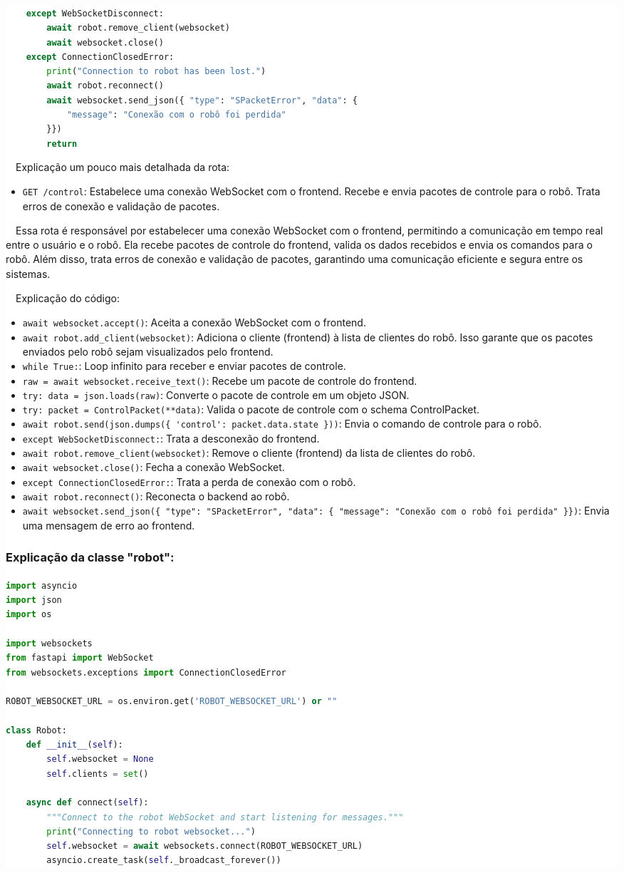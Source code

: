 ```python
	except WebSocketDisconnect:
		await robot.remove_client(websocket)
		await websocket.close()
	except ConnectionClosedError:
		print("Connection to robot has been lost.")
		await robot.reconnect()
		await websocket.send_json({ "type": "SPacketError", "data": {
			"message": "Conexão com o robô foi perdida"
		}})
		return
```

&emsp;Explicação um pouco mais detalhada da rota:

- `GET /control`:
    Estabelece uma conexão WebSocket com o frontend.
    Recebe e envia pacotes de controle para o robô.
    Trata erros de conexão e validação de pacotes.

&emsp;Essa rota é responsável por estabelecer uma conexão WebSocket com o frontend, permitindo a comunicação em tempo real entre o usuário e o robô. Ela recebe pacotes de controle do frontend, valida os dados recebidos e envia os comandos para o robô. Além disso, trata erros de conexão e validação de pacotes, garantindo uma comunicação eficiente e segura entre os sistemas.

&emsp;Explicação do código:

- `await websocket.accept()`: Aceita a conexão WebSocket com o frontend.
- `await robot.add_client(websocket)`: Adiciona o cliente (frontend) à lista de clientes do robô. Isso garante que os pacotes enviados pelo robô sejam visualizados pelo frontend.
- `while True:`: Loop infinito para receber e enviar pacotes de controle.
- `raw = await websocket.receive_text()`: Recebe um pacote de controle do frontend.
- `try: data = json.loads(raw)`: Converte o pacote de controle em um objeto JSON.
- `try: packet = ControlPacket(**data)`: Valida o pacote de controle com o schema ControlPacket.
- `await robot.send(json.dumps({ 'control': packet.data.state }))`: Envia o comando de controle para o robô.
- `except WebSocketDisconnect:`: Trata a desconexão do frontend.
- `await robot.remove_client(websocket)`: Remove o cliente (frontend) da lista de clientes do robô.
- `await websocket.close()`: Fecha a conexão WebSocket.
- `except ConnectionClosedError:`: Trata a perda de conexão com o robô.
- `await robot.reconnect()`: Reconecta o backend ao robô.
- `await websocket.send_json({ "type": "SPacketError", "data": { "message": "Conexão com o robô foi perdida" }})`: Envia uma mensagem de erro ao frontend.

### Explicação da classe "robot":

```python
import asyncio
import json
import os

import websockets
from fastapi import WebSocket
from websockets.exceptions import ConnectionClosedError

ROBOT_WEBSOCKET_URL = os.environ.get('ROBOT_WEBSOCKET_URL') or ""

class Robot:
	def __init__(self):
		self.websocket = None
		self.clients = set()

	async def connect(self):
		"""Connect to the robot WebSocket and start listening for messages."""
		print("Connecting to robot websocket...")
		self.websocket = await websockets.connect(ROBOT_WEBSOCKET_URL)
		asyncio.create_task(self._broadcast_forever())
```